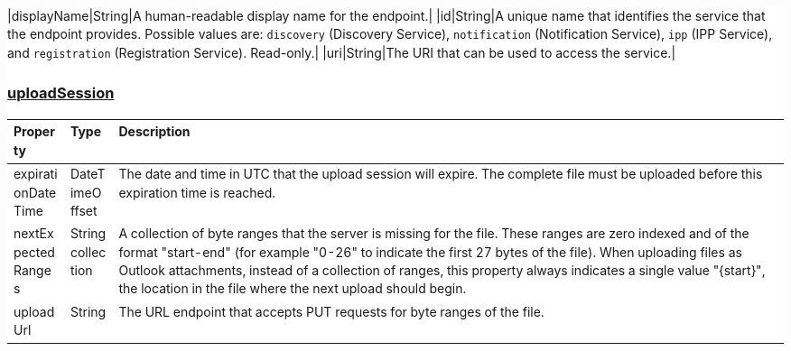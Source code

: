 |displayName|String|A human-readable display name for the endpoint.|
|id|String|A unique name that identifies the service that the endpoint provides. Possible values are: `discovery` (Discovery Service), `notification` (Notification Service), `ipp` (IPP Service), and `registration` (Registration Service). Read-only.|
|uri|String|The URI that can be used to access the service.|
### [uploadSession ](https://docs.microsoft.com/graph/api/resources/uploadsession?view=graph-rest-1.0&tabs=http)
| Property	     | Type              |Description
|:-------------------|:------------------|:------------------------------------
| expirationDateTime | DateTimeOffset    | The date and time in UTC that the upload session will expire. The complete file must be uploaded before this expiration time is reached.|
| nextExpectedRanges | String collection | A collection of byte ranges that the server is missing for the file. These ranges are zero indexed and of the format "start-end" (for example "0-26" to indicate the first 27 bytes of the file). When uploading files as Outlook attachments, instead of a collection of ranges, this property always indicates a single value "{start}", the location in the file where the next upload should begin.|
| uploadUrl          | String            | The URL endpoint that accepts PUT requests for byte ranges of the file.|
